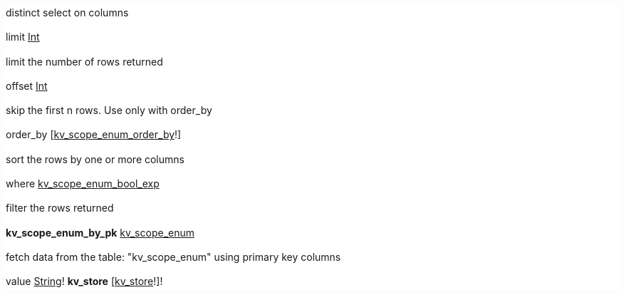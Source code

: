 distinct select on columns

</td>
</tr>
<tr>
<td colspan="2" align="right" valign="top">limit</td>
<td valign="top"><a href="#int">Int</a></td>
<td>

limit the number of rows returned

</td>
</tr>
<tr>
<td colspan="2" align="right" valign="top">offset</td>
<td valign="top"><a href="#int">Int</a></td>
<td>

skip the first n rows. Use only with order_by

</td>
</tr>
<tr>
<td colspan="2" align="right" valign="top">order_by</td>
<td valign="top">[<a href="#kv_scope_enum_order_by">kv_scope_enum_order_by</a>!]</td>
<td>

sort the rows by one or more columns

</td>
</tr>
<tr>
<td colspan="2" align="right" valign="top">where</td>
<td valign="top"><a href="#kv_scope_enum_bool_exp">kv_scope_enum_bool_exp</a></td>
<td>

filter the rows returned

</td>
</tr>
<tr>
<td colspan="2" valign="top"><strong>kv_scope_enum_by_pk</strong></td>
<td valign="top"><a href="#kv_scope_enum">kv_scope_enum</a></td>
<td>

fetch data from the table: "kv_scope_enum" using primary key columns

</td>
</tr>
<tr>
<td colspan="2" align="right" valign="top">value</td>
<td valign="top"><a href="#string">String</a>!</td>
<td></td>
</tr>
<tr>
<td colspan="2" valign="top"><strong>kv_store</strong></td>
<td valign="top">[<a href="#kv_store">kv_store</a>!]!</td>
<td>

